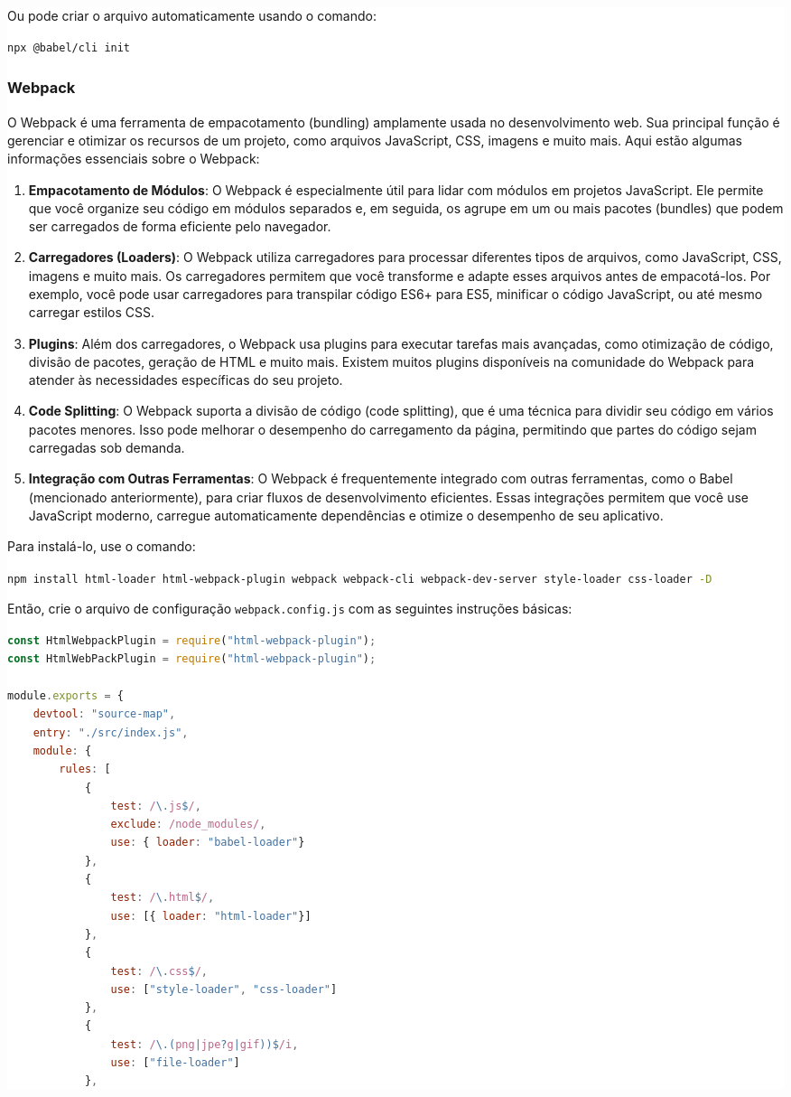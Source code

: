 Ou pode criar o arquivo automaticamente usando o comando:

```
npx @babel/cli init
```

### Webpack

O Webpack é uma ferramenta de empacotamento (bundling) amplamente usada no desenvolvimento web. Sua principal função é gerenciar e otimizar os recursos de um projeto, como arquivos JavaScript, CSS, imagens e muito mais. Aqui estão algumas informações essenciais sobre o Webpack:

1. **Empacotamento de Módulos**: O Webpack é especialmente útil para lidar com módulos em projetos JavaScript. Ele permite que você organize seu código em módulos separados e, em seguida, os agrupe em um ou mais pacotes (bundles) que podem ser carregados de forma eficiente pelo navegador.

2. **Carregadores (Loaders)**: O Webpack utiliza carregadores para processar diferentes tipos de arquivos, como JavaScript, CSS, imagens e muito mais. Os carregadores permitem que você transforme e adapte esses arquivos antes de empacotá-los. Por exemplo, você pode usar carregadores para transpilar código ES6+ para ES5, minificar o código JavaScript, ou até mesmo carregar estilos CSS.

3. **Plugins**: Além dos carregadores, o Webpack usa plugins para executar tarefas mais avançadas, como otimização de código, divisão de pacotes, geração de HTML e muito mais. Existem muitos plugins disponíveis na comunidade do Webpack para atender às necessidades específicas do seu projeto.

4. **Code Splitting**: O Webpack suporta a divisão de código (code splitting), que é uma técnica para dividir seu código em vários pacotes menores. Isso pode melhorar o desempenho do carregamento da página, permitindo que partes do código sejam carregadas sob demanda.

5. **Integração com Outras Ferramentas**: O Webpack é frequentemente integrado com outras ferramentas, como o Babel (mencionado anteriormente), para criar fluxos de desenvolvimento eficientes. Essas integrações permitem que você use JavaScript moderno, carregue automaticamente dependências e otimize o desempenho de seu aplicativo.

Para instalá-lo, use o comando:

```bash
npm install html-loader html-webpack-plugin webpack webpack-cli webpack-dev-server style-loader css-loader -D
```

Então, crie o arquivo de configuração `webpack.config.js` com as seguintes instruções básicas:

```javascript
const HtmlWebpackPlugin = require("html-webpack-plugin");
const HtmlWebPackPlugin = require("html-webpack-plugin");

module.exports = {
    devtool: "source-map",
    entry: "./src/index.js",
    module: {
        rules: [
            {
                test: /\.js$/,
                exclude: /node_modules/,
                use: { loader: "babel-loader"}
            },
            {
                test: /\.html$/,
                use: [{ loader: "html-loader"}]
            },
            {
                test: /\.css$/,
                use: ["style-loader", "css-loader"]
            },
            {
                test: /\.(png|jpe?g|gif))$/i,
                use: ["file-loader"]
            },
```